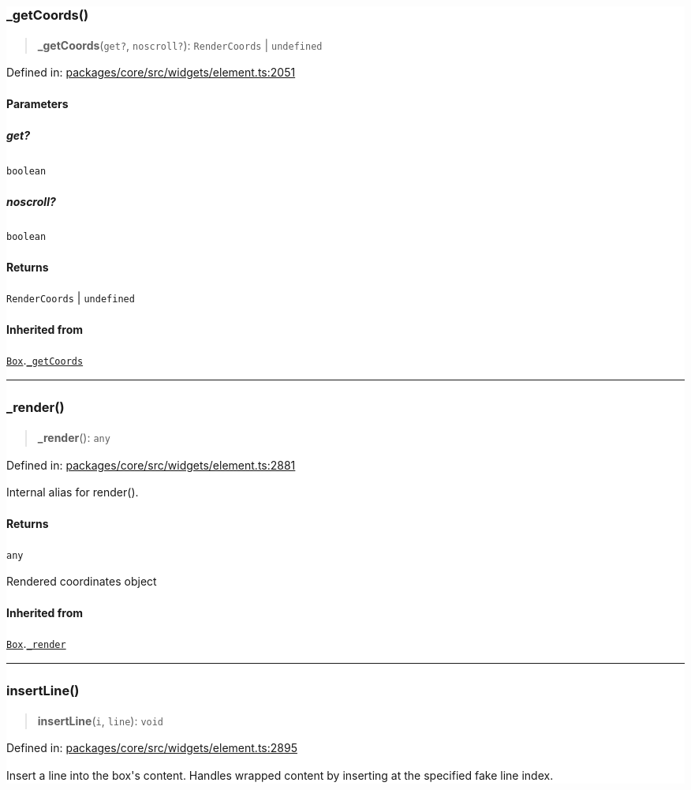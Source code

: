 
### \_getCoords()

> **\_getCoords**(`get?`, `noscroll?`): `RenderCoords` \| `undefined`

Defined in: [packages/core/src/widgets/element.ts:2051](https://github.com/vdeantoni/unblessed/blob/alpha/packages/core/src/widgets/element.ts#L2051)

#### Parameters

##### get?

`boolean`

##### noscroll?

`boolean`

#### Returns

`RenderCoords` \| `undefined`

#### Inherited from

[`Box`](widgets.box.Class.Box.md).[`_getCoords`](widgets.box.Class.Box.md#_getcoords)

---

### \_render()

> **\_render**(): `any`

Defined in: [packages/core/src/widgets/element.ts:2881](https://github.com/vdeantoni/unblessed/blob/alpha/packages/core/src/widgets/element.ts#L2881)

Internal alias for render().

#### Returns

`any`

Rendered coordinates object

#### Inherited from

[`Box`](widgets.box.Class.Box.md).[`_render`](widgets.box.Class.Box.md#_render)

---

### insertLine()

> **insertLine**(`i`, `line`): `void`

Defined in: [packages/core/src/widgets/element.ts:2895](https://github.com/vdeantoni/unblessed/blob/alpha/packages/core/src/widgets/element.ts#L2895)

Insert a line into the box's content.
Handles wrapped content by inserting at the specified fake line index.
